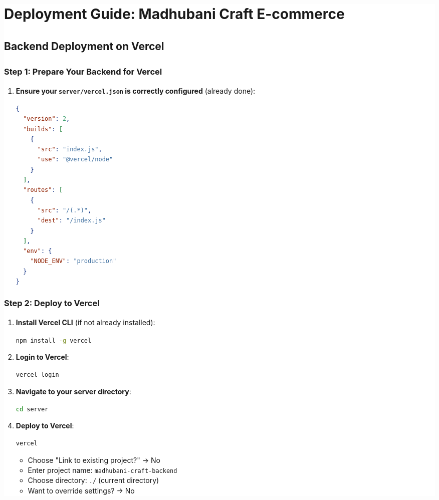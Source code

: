 # Deployment Guide: Madhubani Craft E-commerce

## Backend Deployment on Vercel

### Step 1: Prepare Your Backend for Vercel

1. **Ensure your `server/vercel.json` is correctly configured** (already done):
   ```json
   {
     "version": 2,
     "builds": [
       {
         "src": "index.js",
         "use": "@vercel/node"
       }
     ],
     "routes": [
       {
         "src": "/(.*)",
         "dest": "/index.js"
       }
     ],
     "env": {
       "NODE_ENV": "production"
     }
   }
   ```

### Step 2: Deploy to Vercel

1. **Install Vercel CLI** (if not already installed):
   ```bash
   npm install -g vercel
   ```

2. **Login to Vercel**:
   ```bash
   vercel login
   ```

3. **Navigate to your server directory**:
   ```bash
   cd server
   ```

4. **Deploy to Vercel**:
   ```bash
   vercel
   ```
   - Choose "Link to existing project?" → No
   - Enter project name: `madhubani-craft-backend`
   - Choose directory: `./` (current directory)
   - Want to override settings? → No
